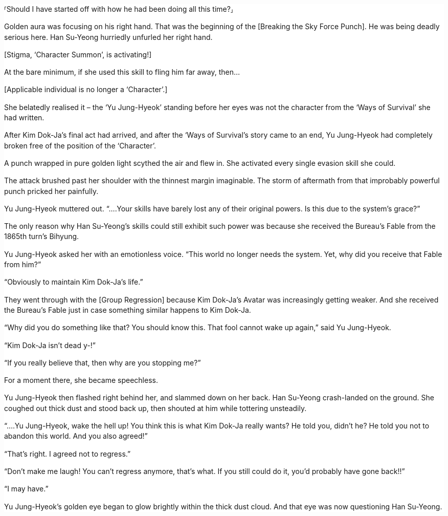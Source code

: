 ⸢Should I have started off with how he had been doing all this time?⸥

Golden aura was focusing on his right hand. That was the beginning of the [Breaking the Sky Force Punch]. He was being deadly serious here. Han Su-Yeong hurriedly unfurled her right hand.

[Stigma, ‘Character Summon’, is activating!]

At the bare minimum, if she used this skill to fling him far away, then…

[Applicable individual is no longer a ‘Character’.]

She belatedly realised it – the ‘Yu Jung-Hyeok’ standing before her eyes was not the character from the ‘Ways of Survival’ she had written.

After Kim Dok-Ja’s final act had arrived, and after the ‘Ways of Survival’s story came to an end, Yu Jung-Hyeok had completely broken free of the position of the ‘Character’.

A punch wrapped in pure golden light scythed the air and flew in. She activated every single evasion skill she could.

The attack brushed past her shoulder with the thinnest margin imaginable. The storm of aftermath from that improbably powerful punch pricked her painfully.

Yu Jung-Hyeok muttered out. “….Your skills have barely lost any of their original powers. Is this due to the system’s grace?”

The only reason why Han Su-Yeong’s skills could still exhibit such power was because she received the Bureau’s Fable from the 1865th turn’s Bihyung.

Yu Jung-Hyeok asked her with an emotionless voice. “This world no longer needs the system. Yet, why did you receive that Fable from him?”

“Obviously to maintain Kim Dok-Ja’s life.”

They went through with the [Group Regression] because Kim Dok-Ja’s Avatar was increasingly getting weaker. And she received the Bureau’s Fable just in case something similar happens to Kim Dok-Ja.

“Why did you do something like that? You should know this. That fool cannot wake up again,” said Yu Jung-Hyeok.

“Kim Dok-Ja isn’t dead y-!”

“If you really believe that, then why are you stopping me?”

For a moment there, she became speechless.

Yu Jung-Hyeok then flashed right behind her, and slammed down on her back. Han Su-Yeong crash-landed on the ground. She coughed out thick dust and stood back up, then shouted at him while tottering unsteadily.

“….Yu Jung-Hyeok, wake the hell up! You think this is what Kim Dok-Ja really wants? He told you, didn’t he? He told you not to abandon this world. And you also agreed!”

“That’s right. I agreed not to regress.”

“Don’t make me laugh! You can’t regress anymore, that’s what. If you still could do it, you’d probably have gone back!!”

“I may have.”

Yu Jung-Hyeok’s golden eye began to glow brightly within the thick dust cloud. And that eye was now questioning Han Su-Yeong.

